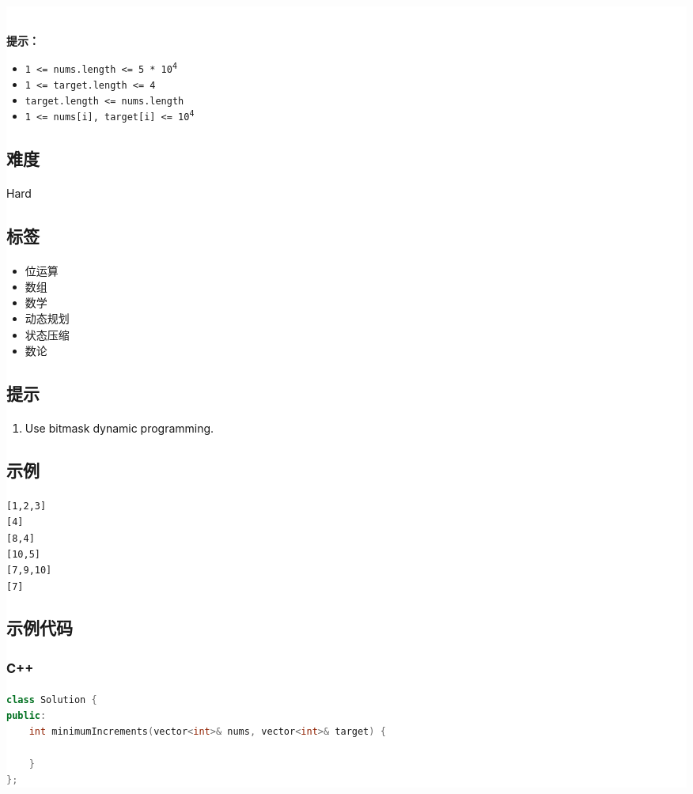 <p>&nbsp;</p>

<p><b>提示：</b></p>

<ul>
	<li><code>1 &lt;= nums.length &lt;= 5 * 10<sup>4</sup></code></li>
	<li><code>1 &lt;= target.length &lt;= 4</code></li>
	<li><code>target.length &lt;= nums.length</code></li>
	<li><code>1 &lt;= nums[i], target[i] &lt;= 10<sup>4</sup></code></li>
</ul>


## 难度

Hard

## 标签

- 位运算
- 数组
- 数学
- 动态规划
- 状态压缩
- 数论

## 提示

1. Use bitmask dynamic programming.

## 示例

```
[1,2,3]
[4]
[8,4]
[10,5]
[7,9,10]
[7]
```

## 示例代码

### C++

```cpp
class Solution {
public:
    int minimumIncrements(vector<int>& nums, vector<int>& target) {
        
    }
};
```
